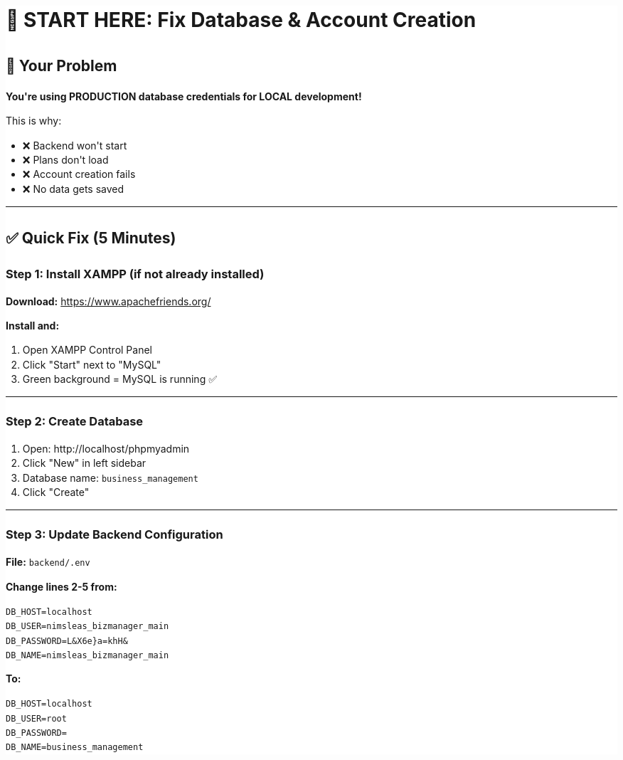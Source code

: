 # 🚀 START HERE: Fix Database & Account Creation

## 🔴 Your Problem

**You're using PRODUCTION database credentials for LOCAL development!**

This is why:
- ❌ Backend won't start
- ❌ Plans don't load
- ❌ Account creation fails
- ❌ No data gets saved

---

## ✅ Quick Fix (5 Minutes)

### Step 1: Install XAMPP (if not already installed)

**Download:** https://www.apachefriends.org/

**Install and:**
1. Open XAMPP Control Panel
2. Click "Start" next to "MySQL"
3. Green background = MySQL is running ✅

---

### Step 2: Create Database

1. Open: http://localhost/phpmyadmin
2. Click "New" in left sidebar
3. Database name: `business_management`
4. Click "Create"

---

### Step 3: Update Backend Configuration

**File:** `backend/.env`

**Change lines 2-5 from:**
```env
DB_HOST=localhost
DB_USER=nimsleas_bizmanager_main
DB_PASSWORD=L&X6e}a=khH&
DB_NAME=nimsleas_bizmanager_main
```

**To:**
```env
DB_HOST=localhost
DB_USER=root
DB_PASSWORD=
DB_NAME=business_management
```
